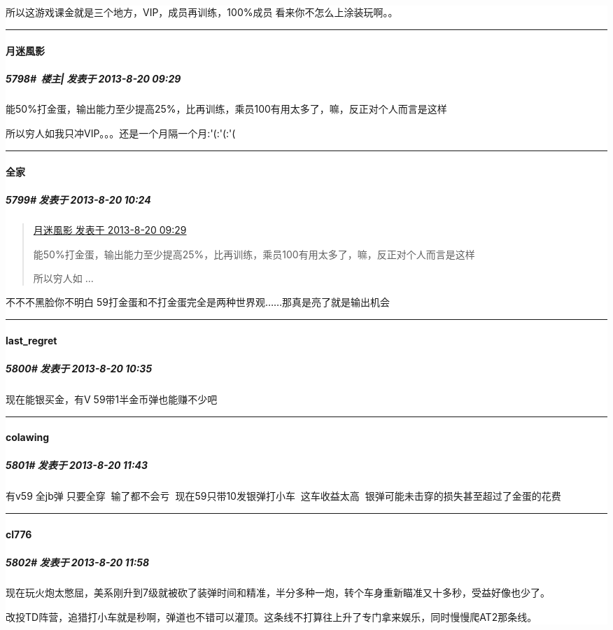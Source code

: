 所以这游戏课金就是三个地方，VIP，成员再训练，100%成员</blockquote>
看来你不怎么上涂装玩啊。。


-----

####  月迷風影  
##### 5798#         楼主| 发表于 2013-8-20 09:29


能50%打金蛋，输出能力至少提高25%，比再训练，乘员100有用太多了，嘛，反正对个人而言是这样


所以穷人如我只冲VIP。。。还是一个月隔一个月:'(:'(:'(


-----

####  全家  
##### 5799#       发表于 2013-8-20 10:24


<blockquote><a href="httphttps://bbs.saraba1st.com/2b/forum.php?mod=redirect&amp;goto=findpost&amp;pid=22806855&amp;ptid=793487" target="_blank">月迷風影 发表于 2013-8-20 09:29</a>

能50%打金蛋，输出能力至少提高25%，比再训练，乘员100有用太多了，嘛，反正对个人而言是这样


所以穷人如 ...</blockquote>
不不不黑脸你不明白 59打金蛋和不打金蛋完全是两种世界观……那真是亮了就是输出机会


-----

####  last_regret  
##### 5800#       发表于 2013-8-20 10:35


现在能银买金，有V 59带1半金币弹也能赚不少吧


-----

####  colawing  
##### 5801#       发表于 2013-8-20 11:43


有v59 全jb弹 只要全穿  输了都不会亏  现在59只带10发银弹打小车  这车收益太高  银弹可能未击穿的损失甚至超过了金蛋的花费


-----

####  cl776  
##### 5802#       发表于 2013-8-20 11:58


现在玩火炮太憋屈，美系刚升到7级就被砍了装弹时间和精准，半分多种一炮，转个车身重新瞄准又十多秒，受益好像也少了。

改投TD阵营，追猎打小车就是秒啊，弹道也不错可以灌顶。这条线不打算往上升了专门拿来娱乐，同时慢慢爬AT2那条线。

